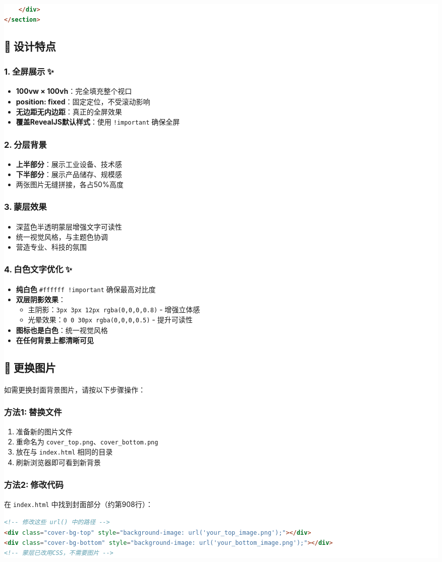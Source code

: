 ```html
    </div>
</section>
```

## 🎯 设计特点

### 1. 全屏展示 ✨
- **100vw × 100vh**：完全填充整个视口
- **position: fixed**：固定定位，不受滚动影响
- **无边距无内边距**：真正的全屏效果
- **覆盖RevealJS默认样式**：使用 `!important` 确保全屏

### 2. 分层背景
- **上半部分**：展示工业设备、技术感
- **下半部分**：展示产品储存、规模感
- 两张图片无缝拼接，各占50%高度

### 3. 蒙层效果
- 深蓝色半透明蒙层增强文字可读性
- 统一视觉风格，与主题色协调
- 营造专业、科技的氛围

### 4. 白色文字优化 ✨
- **纯白色** `#ffffff !important` 确保最高对比度
- **双层阴影效果**：
  - 主阴影：`3px 3px 12px rgba(0,0,0,0.8)` - 增强立体感
  - 光晕效果：`0 0 30px rgba(0,0,0,0.5)` - 提升可读性
- **图标也是白色**：统一视觉风格
- **在任何背景上都清晰可见**

## 🔄 更换图片

如需更换封面背景图片，请按以下步骤操作：

### 方法1: 替换文件
1. 准备新的图片文件
2. 重命名为 `cover_top.png`、`cover_bottom.png`
3. 放在与 `index.html` 相同的目录
4. 刷新浏览器即可看到新背景

### 方法2: 修改代码
在 `index.html` 中找到封面部分（约第908行）：

```html
<!-- 修改这些 url() 中的路径 -->
<div class="cover-bg-top" style="background-image: url('your_top_image.png');"></div>
<div class="cover-bg-bottom" style="background-image: url('your_bottom_image.png');"></div>
<!-- 蒙层已改用CSS，不需要图片 -->
```
